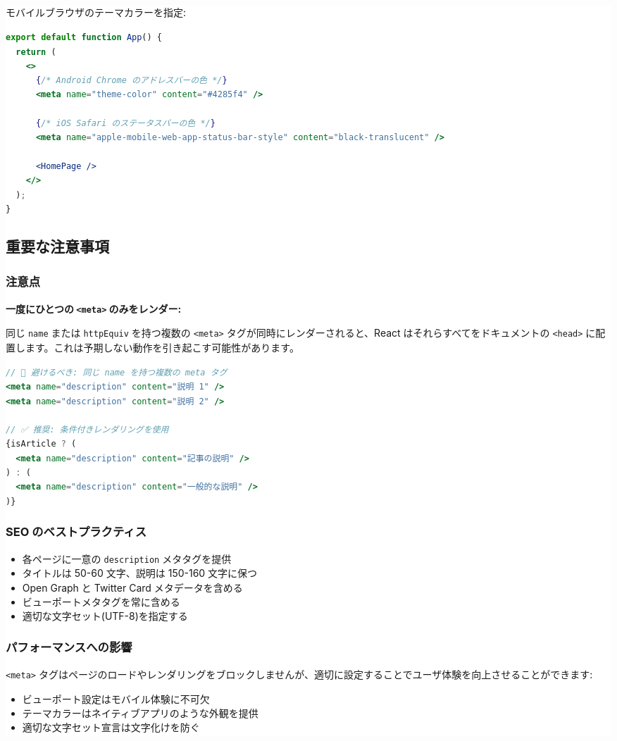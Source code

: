 モバイルブラウザのテーマカラーを指定:

```jsx
export default function App() {
  return (
    <>
      {/* Android Chrome のアドレスバーの色 */}
      <meta name="theme-color" content="#4285f4" />

      {/* iOS Safari のステータスバーの色 */}
      <meta name="apple-mobile-web-app-status-bar-style" content="black-translucent" />

      <HomePage />
    </>
  );
}
```

## 重要な注意事項

### 注意点

**一度にひとつの `<meta>` のみをレンダー:**

同じ `name` または `httpEquiv` を持つ複数の `<meta>` タグが同時にレンダーされると、React はそれらすべてをドキュメントの `<head>` に配置します。これは予期しない動作を引き起こす可能性があります。

```jsx
// 🔴 避けるべき: 同じ name を持つ複数の meta タグ
<meta name="description" content="説明 1" />
<meta name="description" content="説明 2" />

// ✅ 推奨: 条件付きレンダリングを使用
{isArticle ? (
  <meta name="description" content="記事の説明" />
) : (
  <meta name="description" content="一般的な説明" />
)}
```

### SEO のベストプラクティス

- 各ページに一意の `description` メタタグを提供
- タイトルは 50-60 文字、説明は 150-160 文字に保つ
- Open Graph と Twitter Card メタデータを含める
- ビューポートメタタグを常に含める
- 適切な文字セット(UTF-8)を指定する

### パフォーマンスへの影響

`<meta>` タグはページのロードやレンダリングをブロックしませんが、適切に設定することでユーザ体験を向上させることができます:

- ビューポート設定はモバイル体験に不可欠
- テーマカラーはネイティブアプリのような外観を提供
- 適切な文字セット宣言は文字化けを防ぐ
